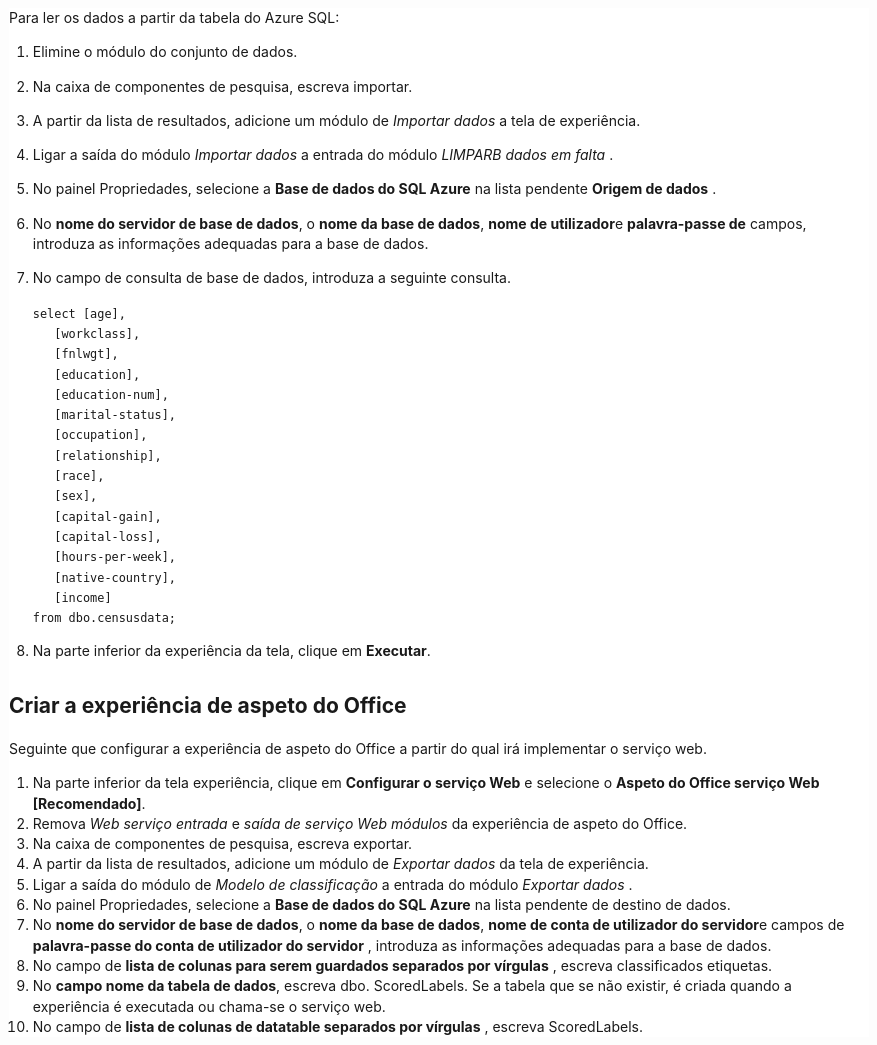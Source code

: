 
Para ler os dados a partir da tabela do Azure SQL:

1.  Elimine o módulo do conjunto de dados.
2.  Na caixa de componentes de pesquisa, escreva importar.
3.  A partir da lista de resultados, adicione um módulo de *Importar dados* a tela de experiência.
4.  Ligar a saída do módulo *Importar dados* a entrada do módulo *LIMPARB dados em falta* .
5.  No painel Propriedades, selecione a **Base de dados do SQL Azure** na lista pendente **Origem de dados** .
6.  No **nome do servidor de base de dados**, o **nome da base de dados**, **nome de utilizador**e **palavra-passe de** campos, introduza as informações adequadas para a base de dados.
7.  No campo de consulta de base de dados, introduza a seguinte consulta.

        select [age],
           [workclass],
           [fnlwgt],
           [education],
           [education-num],
           [marital-status],
           [occupation],
           [relationship],
           [race],
           [sex],
           [capital-gain],
           [capital-loss],
           [hours-per-week],
           [native-country],
           [income]
        from dbo.censusdata;

8.  Na parte inferior da experiência da tela, clique em **Executar**.

## <a name="create-the-predictive-experiment"></a>Criar a experiência de aspeto do Office

Seguinte que configurar a experiência de aspeto do Office a partir do qual irá implementar o serviço web.

1.  Na parte inferior da tela experiência, clique em **Configurar o serviço Web** e selecione o **Aspeto do Office serviço Web [Recomendado]**.
2.  Remova *Web serviço entrada* e *saída de serviço Web módulos* da experiência de aspeto do Office. 
3.  Na caixa de componentes de pesquisa, escreva exportar.
4.  A partir da lista de resultados, adicione um módulo de *Exportar dados* da tela de experiência.
5.  Ligar a saída do módulo de *Modelo de classificação* a entrada do módulo *Exportar dados* . 
6.  No painel Propriedades, selecione a **Base de dados do SQL Azure** na lista pendente de destino de dados.
7.  No **nome do servidor de base de dados**, o **nome da base de dados**, **nome de conta de utilizador do servidor**e campos de **palavra-passe do conta de utilizador do servidor** , introduza as informações adequadas para a base de dados.
8.  No campo de **lista de colunas para serem guardados separados por vírgulas** , escreva classificados etiquetas.
9.  No **campo nome da tabela de dados**, escreva dbo. ScoredLabels. Se a tabela que se não existir, é criada quando a experiência é executada ou chama-se o serviço web.
10. No campo de **lista de colunas de datatable separados por vírgulas** , escreva ScoredLabels.
